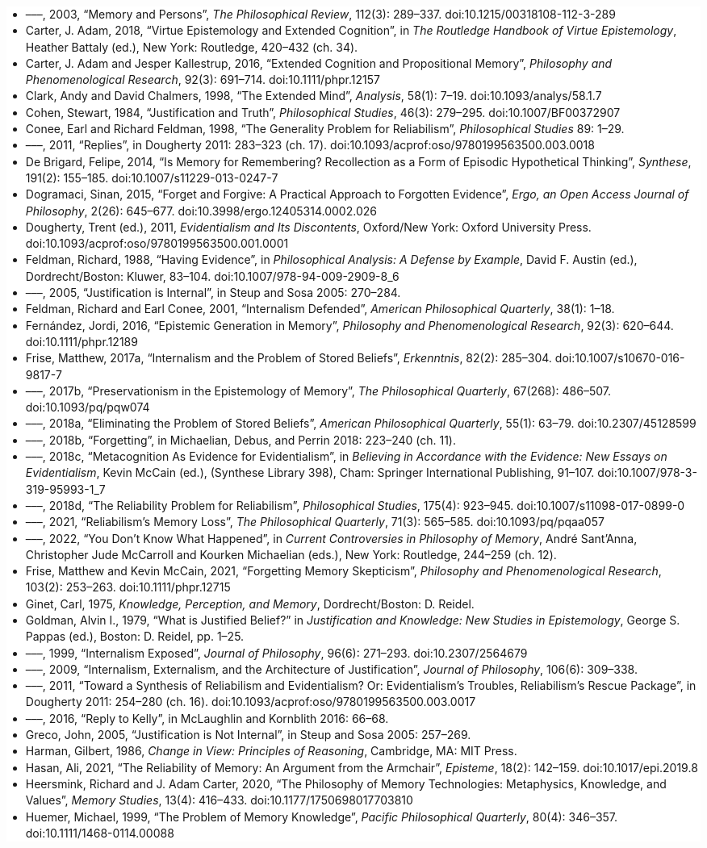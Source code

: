 * –––, 2003, “Memory and Persons”, *The Philosophical Review*, 112(3): 289–337. doi:10.1215/00318108-112-3-289
* Carter, J. Adam, 2018, “Virtue Epistemology and Extended Cognition”, in *The Routledge Handbook of Virtue Epistemology*, Heather Battaly (ed.), New York: Routledge, 420–432 (ch. 34).
* Carter, J. Adam and Jesper Kallestrup, 2016, “Extended Cognition and Propositional Memory”, *Philosophy and Phenomenological Research*, 92(3): 691–714. doi:10.1111/phpr.12157
* Clark, Andy and David Chalmers, 1998, “The Extended Mind”, *Analysis*, 58(1): 7–19. doi:10.1093/analys/58.1.7
* Cohen, Stewart, 1984, “Justification and Truth”, *Philosophical Studies*, 46(3): 279–295. doi:10.1007/BF00372907
* Conee, Earl and Richard Feldman, 1998, “The Generality Problem for Reliabilism”, *Philosophical Studies* 89: 1–29.
* –––, 2011, “Replies”, in Dougherty 2011: 283–323 (ch. 17). doi:10.1093/acprof:oso/9780199563500.003.0018
* De Brigard, Felipe, 2014, “Is Memory for Remembering? Recollection as a Form of Episodic Hypothetical Thinking”, *Synthese*, 191(2): 155–185. doi:10.1007/s11229-013-0247-7
* Dogramaci, Sinan, 2015, “Forget and Forgive: A Practical Approach to Forgotten Evidence”, *Ergo, an Open Access Journal of Philosophy*, 2(26): 645–677. doi:10.3998/ergo.12405314.0002.026
* Dougherty, Trent (ed.), 2011, *Evidentialism and Its Discontents*, Oxford/New York: Oxford University Press. doi:10.1093/acprof:oso/9780199563500.001.0001
* Feldman, Richard, 1988, “Having Evidence”, in *Philosophical Analysis: A Defense by Example*, David F. Austin (ed.), Dordrecht/Boston: Kluwer, 83–104. doi:10.1007/978-94-009-2909-8_6
* –––, 2005, “Justification is Internal”, in Steup and Sosa 2005: 270–284.
* Feldman, Richard and Earl Conee, 2001, “Internalism Defended”, *American Philosophical Quarterly*, 38(1): 1–18.
* Fernández, Jordi, 2016, “Epistemic Generation in Memory”, *Philosophy and Phenomenological Research*, 92(3): 620–644. doi:10.1111/phpr.12189
* Frise, Matthew, 2017a, “Internalism and the Problem of Stored Beliefs”, *Erkenntnis*, 82(2): 285–304. doi:10.1007/s10670-016-9817-7
* –––, 2017b, “Preservationism in the Epistemology of Memory”, *The Philosophical Quarterly*, 67(268): 486–507. doi:10.1093/pq/pqw074
* –––, 2018a, “Eliminating the Problem of Stored Beliefs”, *American Philosophical Quarterly*, 55(1): 63–79. doi:10.2307/45128599
* –––, 2018b, “Forgetting”, in Michaelian, Debus, and Perrin 2018: 223–240 (ch. 11).
* –––, 2018c, “Metacognition As Evidence for Evidentialism”, in *Believing in Accordance with the Evidence: New Essays on Evidentialism*, Kevin McCain (ed.), (Synthese Library 398), Cham: Springer International Publishing, 91–107. doi:10.1007/978-3-319-95993-1_7
* –––, 2018d, “The Reliability Problem for Reliabilism”, *Philosophical Studies*, 175(4): 923–945. doi:10.1007/s11098-017-0899-0
* –––, 2021, “Reliabilism’s Memory Loss”, *The Philosophical Quarterly*, 71(3): 565–585. doi:10.1093/pq/pqaa057
* –––, 2022, “You Don’t Know What Happened”, in *Current Controversies in Philosophy of Memory*, André Sant’Anna, Christopher Jude McCarroll and Kourken Michaelian (eds.), New York: Routledge, 244–259 (ch. 12).
* Frise, Matthew and Kevin McCain, 2021, “Forgetting Memory Skepticism”, *Philosophy and Phenomenological Research*, 103(2): 253–263. doi:10.1111/phpr.12715
* Ginet, Carl, 1975, *Knowledge, Perception, and Memory*, Dordrecht/Boston: D. Reidel.
* Goldman, Alvin I., 1979, “What is Justified Belief?” in *Justification and Knowledge: New Studies in Epistemology*, George S. Pappas (ed.), Boston: D. Reidel, pp. 1–25.
* –––, 1999, “Internalism Exposed”, *Journal of Philosophy*, 96(6): 271–293. doi:10.2307/2564679
* –––, 2009, “Internalism, Externalism, and the Architecture of Justification”, *Journal of Philosophy*, 106(6): 309–338.
* –––, 2011, “Toward a Synthesis of Reliabilism and Evidentialism? Or: Evidentialism’s Troubles, Reliabilism’s Rescue Package”, in Dougherty 2011: 254–280 (ch. 16). doi:10.1093/acprof:oso/9780199563500.003.0017
* –––, 2016, “Reply to Kelly”, in McLaughlin and Kornblith 2016: 66–68.
* Greco, John, 2005, “Justification is Not Internal”, in Steup and Sosa 2005: 257–269.
* Harman, Gilbert, 1986, *Change in View: Principles of Reasoning*, Cambridge, MA: MIT Press.
* Hasan, Ali, 2021, “The Reliability of Memory: An Argument from the Armchair”, *Episteme*, 18(2): 142–159. doi:10.1017/epi.2019.8
* Heersmink, Richard and J. Adam Carter, 2020, “The Philosophy of Memory Technologies: Metaphysics, Knowledge, and Values”, *Memory Studies*, 13(4): 416–433. doi:10.1177/1750698017703810
* Huemer, Michael, 1999, “The Problem of Memory Knowledge”, *Pacific Philosophical Quarterly*, 80(4): 346–357. doi:10.1111/1468-0114.00088